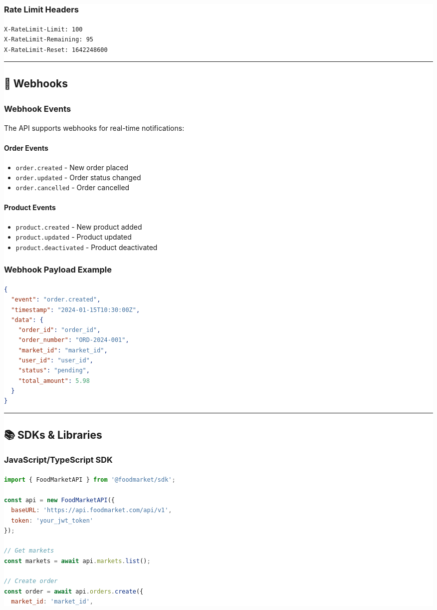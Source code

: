 ### Rate Limit Headers

```http
X-RateLimit-Limit: 100
X-RateLimit-Remaining: 95
X-RateLimit-Reset: 1642248600
```

---

## 🔄 Webhooks

### Webhook Events

The API supports webhooks for real-time notifications:

#### Order Events

- `order.created` - New order placed
- `order.updated` - Order status changed
- `order.cancelled` - Order cancelled

#### Product Events

- `product.created` - New product added
- `product.updated` - Product updated
- `product.deactivated` - Product deactivated

### Webhook Payload Example

```json
{
  "event": "order.created",
  "timestamp": "2024-01-15T10:30:00Z",
  "data": {
    "order_id": "order_id",
    "order_number": "ORD-2024-001",
    "market_id": "market_id",
    "user_id": "user_id",
    "status": "pending",
    "total_amount": 5.98
  }
}
```

---

## 📚 SDKs & Libraries

### JavaScript/TypeScript SDK

```javascript
import { FoodMarketAPI } from '@foodmarket/sdk';

const api = new FoodMarketAPI({
  baseURL: 'https://api.foodmarket.com/api/v1',
  token: 'your_jwt_token'
});

// Get markets
const markets = await api.markets.list();

// Create order
const order = await api.orders.create({
  market_id: 'market_id',
```